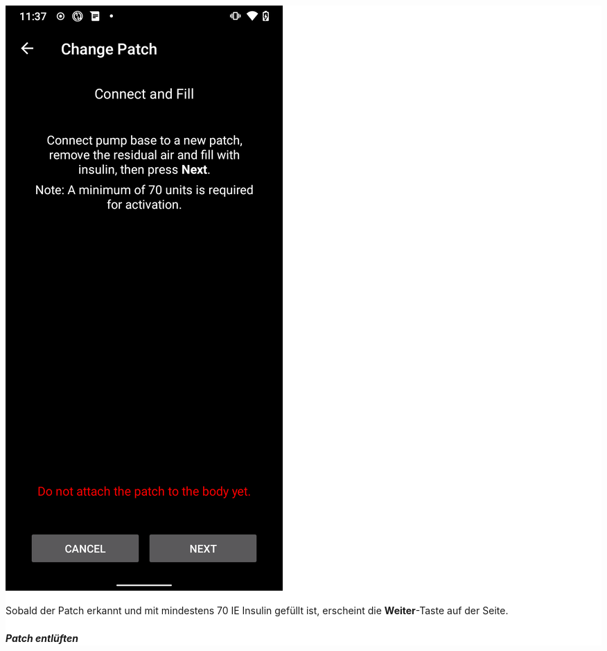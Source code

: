 ![Patch füllen](../images/medtrum/activation/FillPatch.png)

Sobald der Patch erkannt und mit mindestens 70 IE Insulin gefüllt ist, erscheint die **Weiter**-Taste auf der Seite.

##### Patch entlüften

